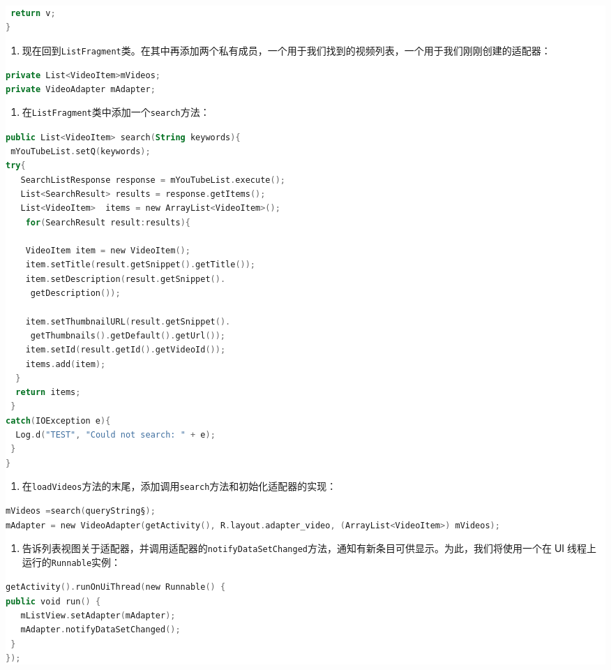 ```kt
 return v;
}
```

1.  现在回到`ListFragment`类。在其中再添加两个私有成员，一个用于我们找到的视频列表，一个用于我们刚刚创建的适配器：

```kt
private List<VideoItem>mVideos;
private VideoAdapter mAdapter;
```

1.  在`ListFragment`类中添加一个`search`方法：

```kt
public List<VideoItem> search(String keywords){
 mYouTubeList.setQ(keywords);
try{
   SearchListResponse response = mYouTubeList.execute();
   List<SearchResult> results = response.getItems();
   List<VideoItem>  items = new ArrayList<VideoItem>();
    for(SearchResult result:results){

    VideoItem item = new VideoItem();
    item.setTitle(result.getSnippet().getTitle());
    item.setDescription(result.getSnippet().
     getDescription());

    item.setThumbnailURL(result.getSnippet().
     getThumbnails().getDefault().getUrl());
    item.setId(result.getId().getVideoId());
    items.add(item);
  }
  return items;
 }
catch(IOException e){
  Log.d("TEST", "Could not search: " + e);
 }
}
```

1.  在`loadVideos`方法的末尾，添加调用`search`方法和初始化适配器的实现：

```kt
mVideos =search(queryString§);
mAdapter = new VideoAdapter(getActivity(), R.layout.adapter_video, (ArrayList<VideoItem>) mVideos);
```

1.  告诉列表视图关于适配器，并调用适配器的`notifyDataSetChanged`方法，通知有新条目可供显示。为此，我们将使用一个在 UI 线程上运行的`Runnable`实例：

```kt
getActivity().runOnUiThread(new Runnable() {
public void run() {
   mListView.setAdapter(mAdapter);
   mAdapter.notifyDataSetChanged();
 }
});
```
